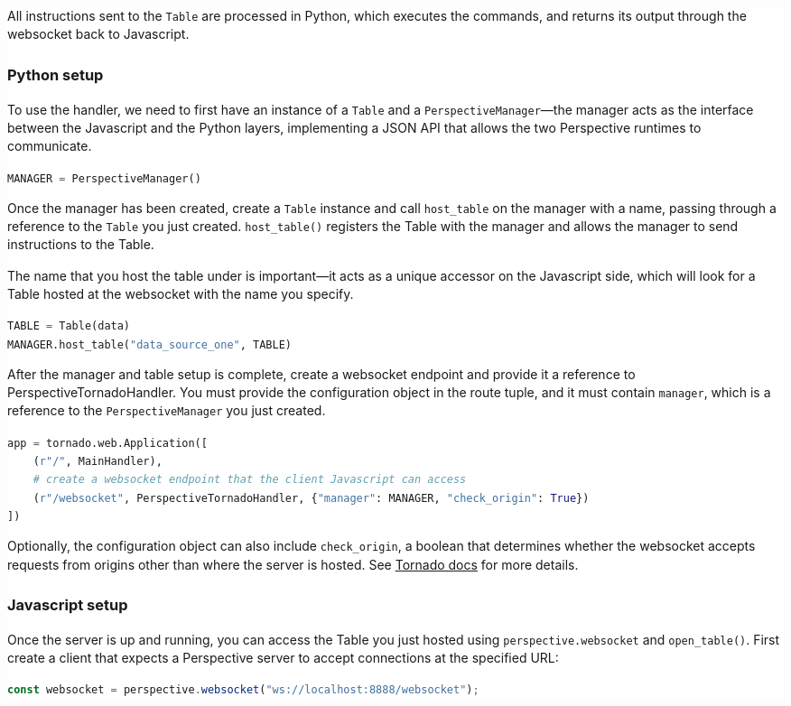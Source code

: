 All instructions sent to the `Table` are processed in Python, which executes the
commands, and returns its output through the websocket back to Javascript.

### Python setup

To use the handler, we need to first have an instance of a `Table` and a
`PerspectiveManager`—the manager acts as the interface between the Javascript
and the Python layers, implementing a JSON API that allows the two Perspective
runtimes to communicate.

```python
MANAGER = PerspectiveManager()
```

Once the manager has been created, create a `Table` instance and call
`host_table` on the manager with a name, passing through a reference to the
`Table` you just created. `host_table()` registers the Table with the manager
and allows the manager to send instructions to the Table.

The name that you host the table under is important—it acts as a unique accessor
on the Javascript side, which will look for a Table hosted at the websocket with
the name you specify.

```python
TABLE = Table(data)
MANAGER.host_table("data_source_one", TABLE)
```

After the manager and table setup is complete, create a websocket endpoint and
provide it a reference to PerspectiveTornadoHandler. You must provide the
configuration object in the route tuple, and it must contain `manager`, which is
a reference to the `PerspectiveManager` you just created.

```python
app = tornado.web.Application([
    (r"/", MainHandler),
    # create a websocket endpoint that the client Javascript can access
    (r"/websocket", PerspectiveTornadoHandler, {"manager": MANAGER, "check_origin": True})
])
```

Optionally, the configuration object can also include `check_origin`, a boolean
that determines whether the websocket accepts requests from origins other than
where the server is hosted. See
[Tornado docs](https://www.tornadoweb.org/en/stable/websocket.html#tornado.websocket.WebSocketHandler.check_origin)
for more details.

### Javascript setup

Once the server is up and running, you can access the Table you just hosted
using `perspective.websocket` and `open_table()`. First create a client that
expects a Perspective server to accept connections at the specified URL:

```javascript
const websocket = perspective.websocket("ws://localhost:8888/websocket");
```
